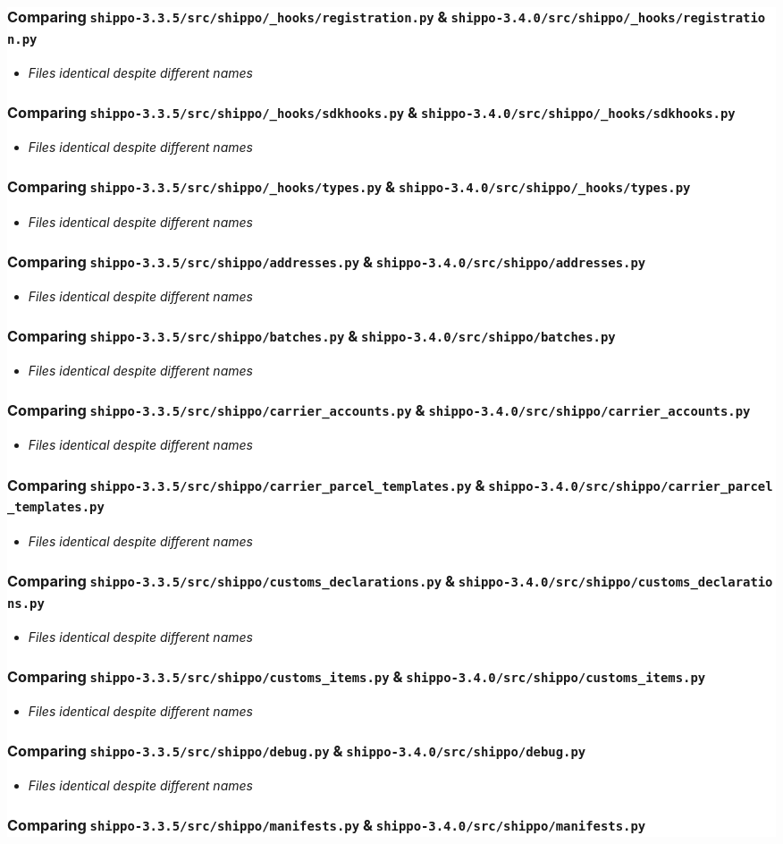 ### Comparing `shippo-3.3.5/src/shippo/_hooks/registration.py` & `shippo-3.4.0/src/shippo/_hooks/registration.py`

 * *Files identical despite different names*

### Comparing `shippo-3.3.5/src/shippo/_hooks/sdkhooks.py` & `shippo-3.4.0/src/shippo/_hooks/sdkhooks.py`

 * *Files identical despite different names*

### Comparing `shippo-3.3.5/src/shippo/_hooks/types.py` & `shippo-3.4.0/src/shippo/_hooks/types.py`

 * *Files identical despite different names*

### Comparing `shippo-3.3.5/src/shippo/addresses.py` & `shippo-3.4.0/src/shippo/addresses.py`

 * *Files identical despite different names*

### Comparing `shippo-3.3.5/src/shippo/batches.py` & `shippo-3.4.0/src/shippo/batches.py`

 * *Files identical despite different names*

### Comparing `shippo-3.3.5/src/shippo/carrier_accounts.py` & `shippo-3.4.0/src/shippo/carrier_accounts.py`

 * *Files identical despite different names*

### Comparing `shippo-3.3.5/src/shippo/carrier_parcel_templates.py` & `shippo-3.4.0/src/shippo/carrier_parcel_templates.py`

 * *Files identical despite different names*

### Comparing `shippo-3.3.5/src/shippo/customs_declarations.py` & `shippo-3.4.0/src/shippo/customs_declarations.py`

 * *Files identical despite different names*

### Comparing `shippo-3.3.5/src/shippo/customs_items.py` & `shippo-3.4.0/src/shippo/customs_items.py`

 * *Files identical despite different names*

### Comparing `shippo-3.3.5/src/shippo/debug.py` & `shippo-3.4.0/src/shippo/debug.py`

 * *Files identical despite different names*

### Comparing `shippo-3.3.5/src/shippo/manifests.py` & `shippo-3.4.0/src/shippo/manifests.py`
